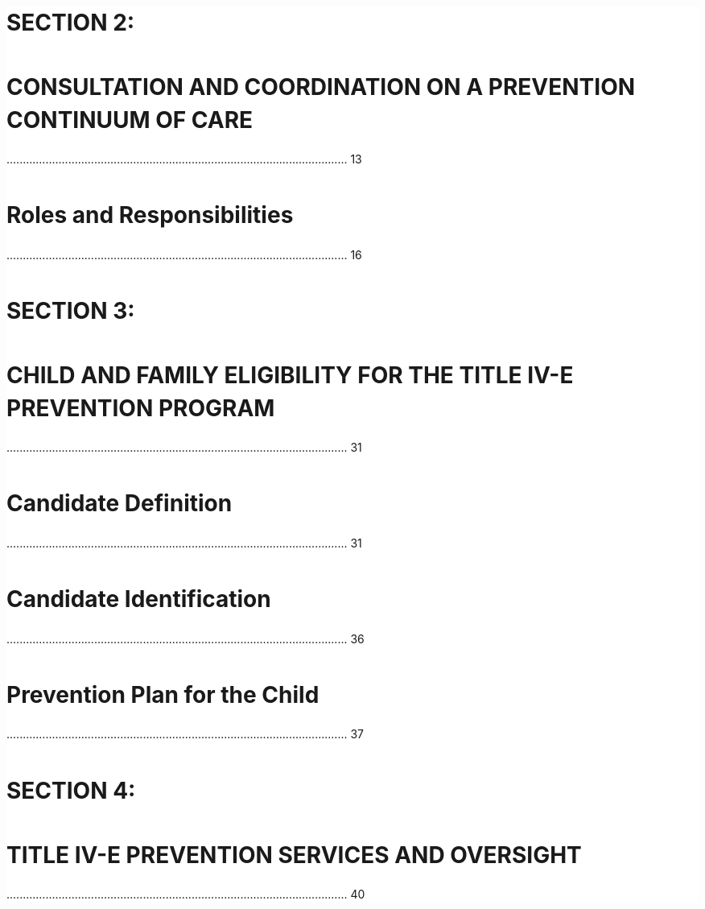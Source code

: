 # SECTION 2:

# CONSULTATION AND COORDINATION ON A PREVENTION CONTINUUM OF CARE

......................................................................................................... 13

# Roles and Responsibilities

......................................................................................................... 16

# SECTION 3:

# CHILD AND FAMILY ELIGIBILITY FOR THE TITLE IV-E PREVENTION PROGRAM

......................................................................................................... 31

# Candidate Definition

......................................................................................................... 31

# Candidate Identification

......................................................................................................... 36

# Prevention Plan for the Child

......................................................................................................... 37

# SECTION 4:

# TITLE IV-E PREVENTION SERVICES AND OVERSIGHT

......................................................................................................... 40
